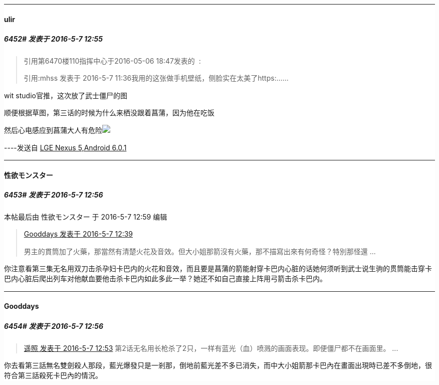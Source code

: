 




-----

####  ulir  
##### 6452#       发表于 2016-5-7 12:55



<blockquote>引用第6470楼110指挥中心于2016-05-06 18:47发表的  :

引用:mhss 发表于 2016-5-7 11:36我用的这张做手机壁纸，侧脸实在太美了https:......</blockquote>
wit studio官推，这次放了武士僵尸的图

顺便根据草图，第三话的时候为什么来栖没跟着菖蒲，因为他在吃饭

然后心电感应到菖蒲大人有危险<img src="https://static.saraba1st.com/image/smiley/face/67.gif" referrerpolicy="no-referrer">


----发送自 [LGE Nexus 5,Android 6.0.1](http://stage1.5j4m.com/?1.19)







-----

####  性欲モンスター  
##### 6453#       发表于 2016-5-7 12:56



 本帖最后由 性欲モンスター 于 2016-5-7 12:59 编辑 
<blockquote><a href="httphttps://bbs.saraba1st.com/2b/forum.php?mod=redirect&amp;goto=findpost&amp;pid=32360759&amp;ptid=1180903" target="_blank">Gooddays 发表于 2016-5-7 12:39</a>

男主的貫筒加了火藥，那當然有清楚火花及音效。但大小姐那箭沒有火藥，那不描寫出來有何奇怪？特別那怪還 ...</blockquote>
你注意看第三集无名用双刀击杀孕妇卡巴内的火花和音效，而且要是菖蒲的箭能射穿卡巴内心脏的话她何须听到武士说生驹的贯筒能击穿卡巴内心脏后爬出列车对他献血要他击杀卡巴内如此多此一举？她还不如自己直接上阵用弓箭击杀卡巴内。







-----

####  Gooddays  
##### 6454#       发表于 2016-5-7 12:56



<blockquote><a href="httphttps://bbs.saraba1st.com/2b/forum.php?mod=redirect&amp;amp;goto=findpost&amp;amp;pid=32360855&amp;amp;ptid=1180903" target="_blank">遥照 发表于 2016-5-7 12:53</a>
第2话无名用长枪杀了2只，一样有蓝光（血）喷溅的画面表现。即便僵尸都不在画面里。 ...</blockquote>
你去看第三話無名雙劍殺人那段，藍光爆發只是一剎那，倒地前藍光差不多已消失，而中大小姐箭那卡巴內在畫面出現時已差不多倒地，很符合第三話殺死卡巴內的情況。



